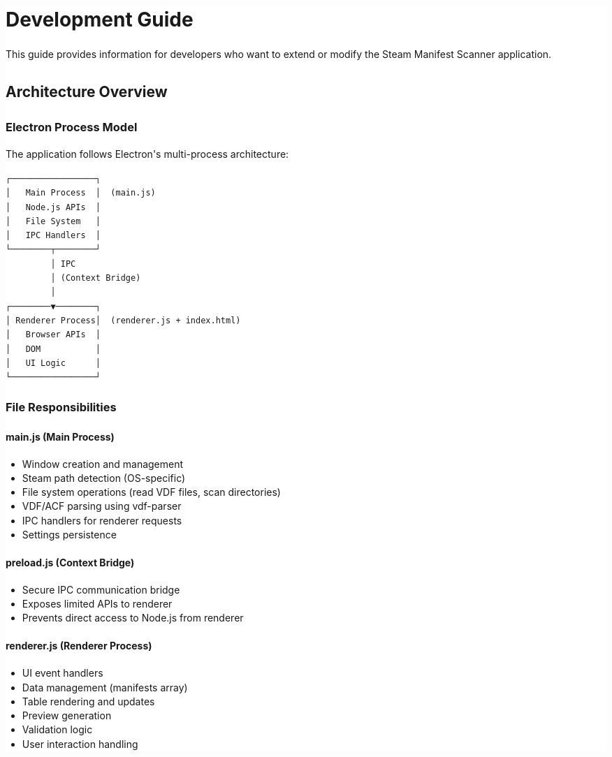 # Development Guide

This guide provides information for developers who want to extend or modify the Steam Manifest Scanner application.

## Architecture Overview

### Electron Process Model

The application follows Electron's multi-process architecture:

```
┌─────────────────┐
│   Main Process  │  (main.js)
│   Node.js APIs  │
│   File System   │
│   IPC Handlers  │
└────────┬────────┘
         │ IPC
         │ (Context Bridge)
         │
┌────────▼────────┐
│ Renderer Process│  (renderer.js + index.html)
│   Browser APIs  │
│   DOM           │
│   UI Logic      │
└─────────────────┘
```

### File Responsibilities

#### main.js (Main Process)
- Window creation and management
- Steam path detection (OS-specific)
- File system operations (read VDF files, scan directories)
- VDF/ACF parsing using vdf-parser
- IPC handlers for renderer requests
- Settings persistence

#### preload.js (Context Bridge)
- Secure IPC communication bridge
- Exposes limited APIs to renderer
- Prevents direct access to Node.js from renderer

#### renderer.js (Renderer Process)
- UI event handlers
- Data management (manifests array)
- Table rendering and updates
- Preview generation
- Validation logic
- User interaction handling
